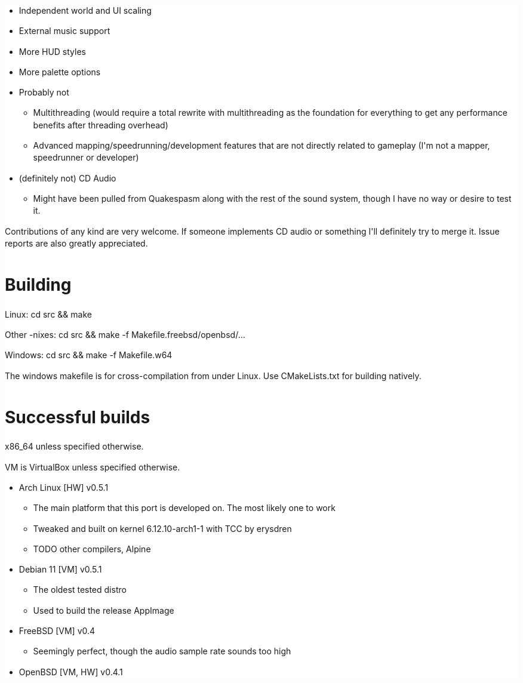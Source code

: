    - Independent world and UI scaling

   - External music support

   - More HUD styles

   - More palette options

- Probably not

   - Multithreading (would require a total rewrite with multithreading as the foundation for everything to get any performance benefits after threading overhead)

   - Advanced mapping/speedrunning/development features that are not directly related to gameplay (I'm not a mapper, speedrunner or developer)

- (definitely not) CD Audio

   - Might have been pulled from Quakespasm along with the rest of the sound system, though I have no way or desire to test it.

Contributions of any kind are very welcome. If someone implements CD audio or something I'll definitely try to merge it. Issue reports are also greatly appreciated.

# Building

Linux: cd src && make

Other -nixes: cd src && make -f Makefile.freebsd/openbsd/...

Windows: cd src && make -f Makefile.w64

The windows makefile is for cross-compilation from under Linux. Use CMakeLists.txt for building natively.

# Successful builds

x86_64 unless specified otherwise.

VM is VirtualBox unless specified otherwise.

- Arch Linux [HW] v0.5.1

   - The main platform that this port is developed on. The most likely one to work

   - Tweaked and built on kernel 6.12.10-arch1-1 with TCC by erysdren

   - TODO other compilers, Alpine

- Debian 11 [VM] v0.5.1

   - The oldest tested distro

   - Used to build the release AppImage

- FreeBSD [VM] v0.4

   - Seemingly perfect, though the audio sample rate sounds too high

- OpenBSD [VM, HW] v0.4.1
